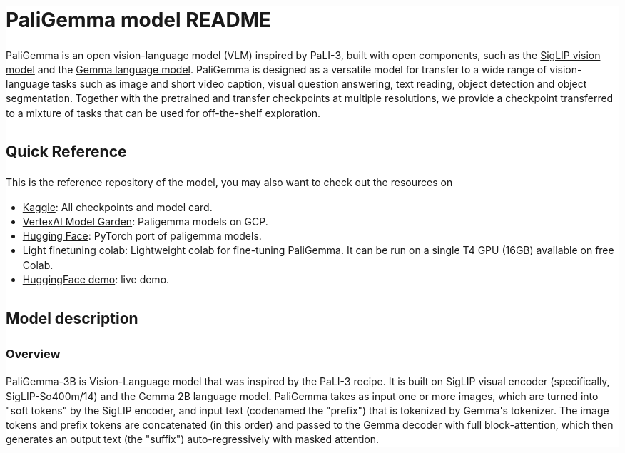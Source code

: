 # PaliGemma model README

PaliGemma is an open vision-language model (VLM) inspired by PaLI-3, built with
open components, such as
the [SigLIP vision model](https://colab.research.google.com/github/google-research/big_vision/blob/main/big_vision/configs/proj/image_text/SigLIP_demo.ipynb)
and
the [Gemma language model](https://ai.google.dev/gemma).
PaliGemma is designed as a versatile model for transfer to a wide range of
vision-language tasks such as image and short video caption, visual question
answering, text reading, object detection and object segmentation. Together with
the pretrained and transfer checkpoints at multiple resolutions, we provide a
checkpoint transferred to a mixture of tasks that can be used for off-the-shelf
exploration.

## Quick Reference

This is the reference repository of the model, you may also want to check out the resources on

 - [Kaggle](https://www.kaggle.com/models/google/paligemma):
 All checkpoints and model card.
 - [VertexAI Model Garden](https://console.cloud.google.com/vertex-ai/publishers/google/model-garden/363):
 Paligemma models on GCP.
 - [Hugging Face](https://huggingface.co/google/paligemma-3b-pt-224):
 PyTorch port of paligemma models.
 - [Light finetuning colab](https://colab.research.google.com/github/google-research/big_vision/blob/main/big_vision/configs/proj/paligemma/finetune_paligemma.ipynb):
  Lightweight colab for fine-tuning PaliGemma. It can be run on a single T4 GPU (16GB)
  available on free Colab.
 - [HuggingFace demo](https://hf.co/spaces/google/paligemma): live demo.

## Model description

### Overview

PaliGemma-3B is Vision-Language model that was inspired by the PaLI-3 recipe.
It is built on SigLIP visual encoder (specifically, SigLIP-So400m/14) and the
Gemma 2B language model. PaliGemma takes as input one or more images,
which are turned into "soft tokens" by the SigLIP encoder, and input text
(codenamed the "prefix") that is tokenized by Gemma's tokenizer. The image
tokens and prefix tokens are concatenated (in this order) and passed to the
Gemma decoder with full block-attention, which then generates an output text
(the "suffix") auto-regressively with masked attention.
